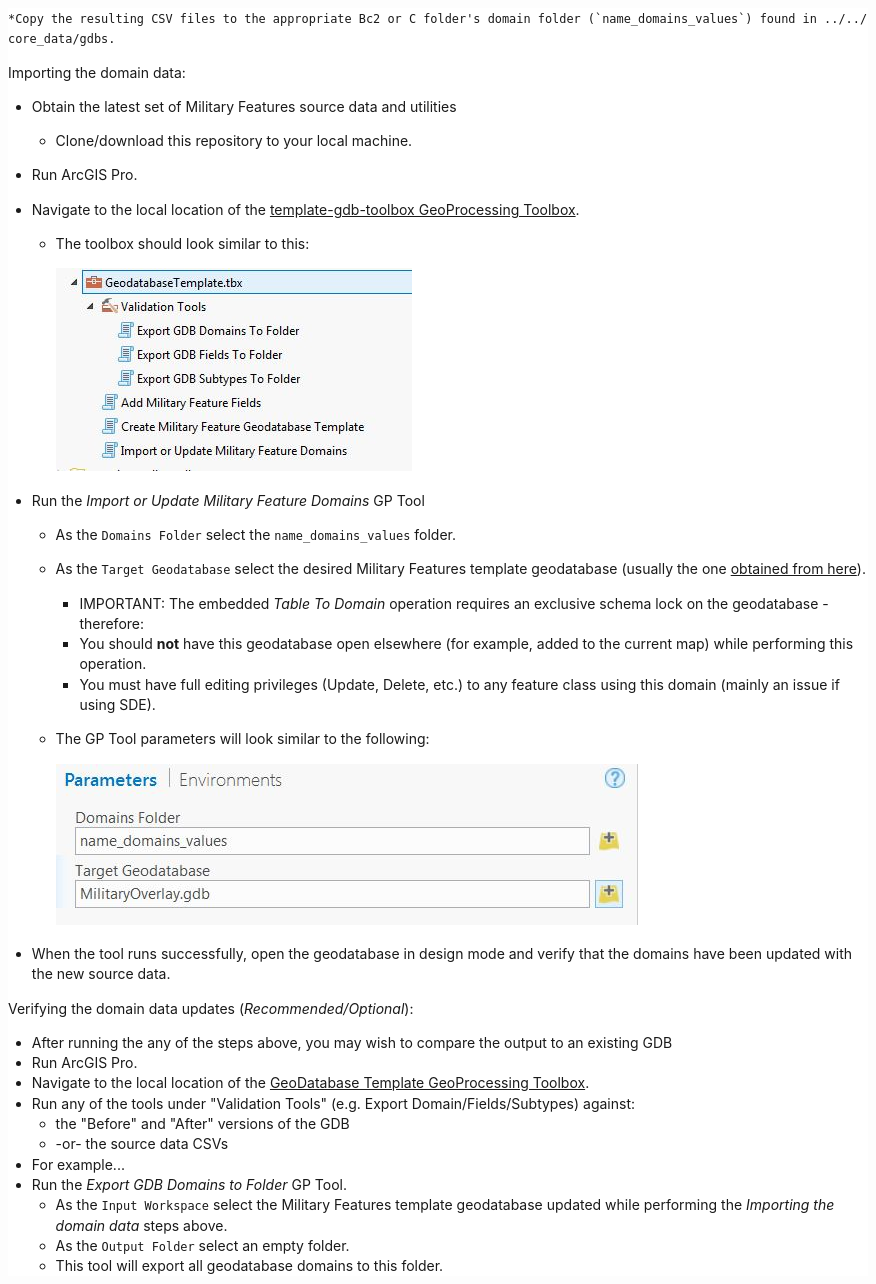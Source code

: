 	*Copy the resulting CSV files to the appropriate Bc2 or C folder's domain folder (`name_domains_values`) found in ../../core_data/gdbs.

Importing the domain data:

* Obtain the latest set of Military Features source data and utilities
    * Clone/download this repository to your local machine.
* Run ArcGIS Pro.
* Navigate to the local location of the [template-gdb-toolbox GeoProcessing Toolbox](./template-gdb-toolbox).
    * The toolbox should look similar to this:

		![Image of Update Domain Toolbox](./screenshots/GDBTemplate.JPG)

* Run the *Import or Update Military Feature Domains* GP Tool
    * As the `Domains Folder` select the `name_domains_values` folder.
    * As the `Target Geodatabase` select the desired Military Features template geodatabase (usually the one [obtained from here](../../core_data/gdbs)).
        * IMPORTANT: The embedded *Table To Domain* operation requires an exclusive schema lock on the geodatabase - therefore:
        * You should **not** have this geodatabase open elsewhere (for example, added to the current map) while performing this operation.
        * You must have full editing privileges (Update, Delete, etc.) to any feature class using this domain (mainly an issue if using SDE).
    * The GP Tool parameters will look similar to the following:

		![Image of Import Domains](./screenshots/GDBDomainProp.JPG)

* When the tool runs successfully, open the geodatabase in design mode and verify that the domains have been updated with the new source data.

Verifying the domain data updates (*Recommended/Optional*):

* After running the any of the steps above, you may wish to compare the output to an existing GDB
* Run ArcGIS Pro.
* Navigate to the local location of the  [GeoDatabase Template GeoProcessing Toolbox](./template-gdb-toolbox).
* Run any of the tools under "Validation Tools" (e.g. Export Domain/Fields/Subtypes) against:
    * the "Before" and "After" versions of the GDB
	* -or- the source data CSVs
* For example...
* Run the *Export GDB Domains to Folder* GP Tool.
    * As the `Input Workspace` select the Military Features template geodatabase updated while performing the *Importing the domain data* steps above.
    * As the `Output Folder` select an empty folder.
    * This tool will export all geodatabase domains to this folder.
    